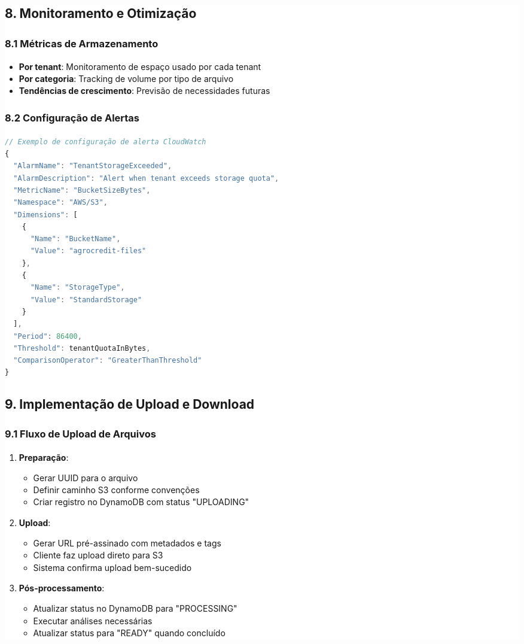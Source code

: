 ## 8. Monitoramento e Otimização

### 8.1 Métricas de Armazenamento

- **Por tenant**: Monitoramento de espaço usado por cada tenant
- **Por categoria**: Tracking de volume por tipo de arquivo
- **Tendências de crescimento**: Previsão de necessidades futuras

### 8.2 Configuração de Alertas

```javascript
// Exemplo de configuração de alerta CloudWatch
{
  "AlarmName": "TenantStorageExceeded",
  "AlarmDescription": "Alert when tenant exceeds storage quota",
  "MetricName": "BucketSizeBytes",
  "Namespace": "AWS/S3",
  "Dimensions": [
    {
      "Name": "BucketName",
      "Value": "agrocredit-files"
    },
    {
      "Name": "StorageType",
      "Value": "StandardStorage"
    }
  ],
  "Period": 86400,
  "Threshold": tenantQuotaInBytes,
  "ComparisonOperator": "GreaterThanThreshold"
}
```

## 9. Implementação de Upload e Download

### 9.1 Fluxo de Upload de Arquivos

1. **Preparação**:
   - Gerar UUID para o arquivo
   - Definir caminho S3 conforme convenções
   - Criar registro no DynamoDB com status "UPLOADING"

2. **Upload**:
   - Gerar URL pré-assinado com metadados e tags
   - Cliente faz upload direto para S3
   - Sistema confirma upload bem-sucedido

3. **Pós-processamento**:
   - Atualizar status no DynamoDB para "PROCESSING"
   - Executar análises necessárias
   - Atualizar status para "READY" quando concluído
